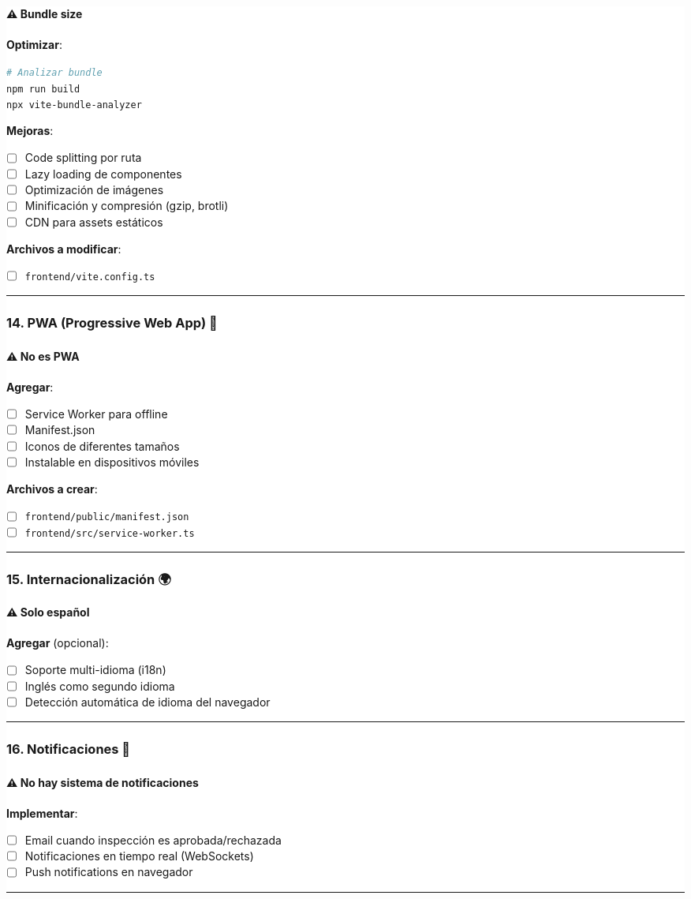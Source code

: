 #### ⚠️ Bundle size
**Optimizar**:
```bash
# Analizar bundle
npm run build
npx vite-bundle-analyzer
```

**Mejoras**:
- [ ] Code splitting por ruta
- [ ] Lazy loading de componentes
- [ ] Optimización de imágenes
- [ ] Minificación y compresión (gzip, brotli)
- [ ] CDN para assets estáticos

**Archivos a modificar**:
- [ ] `frontend/vite.config.ts`

---

### 14. PWA (Progressive Web App) 📱

#### ⚠️ No es PWA
**Agregar**:
- [ ] Service Worker para offline
- [ ] Manifest.json
- [ ] Iconos de diferentes tamaños
- [ ] Instalable en dispositivos móviles

**Archivos a crear**:
- [ ] `frontend/public/manifest.json`
- [ ] `frontend/src/service-worker.ts`

---

### 15. Internacionalización 🌍

#### ⚠️ Solo español
**Agregar** (opcional):
- [ ] Soporte multi-idioma (i18n)
- [ ] Inglés como segundo idioma
- [ ] Detección automática de idioma del navegador

---

### 16. Notificaciones 🔔

#### ⚠️ No hay sistema de notificaciones
**Implementar**:
- [ ] Email cuando inspección es aprobada/rechazada
- [ ] Notificaciones en tiempo real (WebSockets)
- [ ] Push notifications en navegador

---